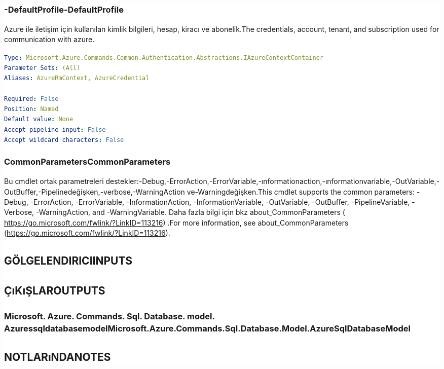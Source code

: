 ### <span data-ttu-id="89998-150">-DefaultProfile</span><span class="sxs-lookup"><span data-stu-id="89998-150">-DefaultProfile</span></span>
<span data-ttu-id="89998-151">Azure ile iletişim için kullanılan kimlik bilgileri, hesap, kiracı ve abonelik.</span><span class="sxs-lookup"><span data-stu-id="89998-151">The credentials, account, tenant, and subscription used for communication with azure.</span></span>

```yaml
Type: Microsoft.Azure.Commands.Common.Authentication.Abstractions.IAzureContextContainer
Parameter Sets: (All)
Aliases: AzureRmContext, AzureCredential

Required: False
Position: Named
Default value: None
Accept pipeline input: False
Accept wildcard characters: False
```

### <span data-ttu-id="89998-152">CommonParameters</span><span class="sxs-lookup"><span data-stu-id="89998-152">CommonParameters</span></span>
<span data-ttu-id="89998-153">Bu cmdlet ortak parametreleri destekler:-Debug,-ErrorAction,-ErrorVariable,-ınformationaction,-ınformationvariable,-OutVariable,-OutBuffer,-Pipelinedeğişken,-verbose,-WarningAction ve-Warningdeğişken.</span><span class="sxs-lookup"><span data-stu-id="89998-153">This cmdlet supports the common parameters: -Debug, -ErrorAction, -ErrorVariable, -InformationAction, -InformationVariable, -OutVariable, -OutBuffer, -PipelineVariable, -Verbose, -WarningAction, and -WarningVariable.</span></span> <span data-ttu-id="89998-154">Daha fazla bilgi için bkz about_CommonParameters ( https://go.microsoft.com/fwlink/?LinkID=113216) .</span><span class="sxs-lookup"><span data-stu-id="89998-154">For more information, see about_CommonParameters (https://go.microsoft.com/fwlink/?LinkID=113216).</span></span>

## <span data-ttu-id="89998-155">GÖLGELENDIRICI</span><span class="sxs-lookup"><span data-stu-id="89998-155">INPUTS</span></span>

## <span data-ttu-id="89998-156">ÇıKıŞLAR</span><span class="sxs-lookup"><span data-stu-id="89998-156">OUTPUTS</span></span>

### <span data-ttu-id="89998-157">Microsoft. Azure. Commands. Sql. Database. model. Azuressqldatabasemodel</span><span class="sxs-lookup"><span data-stu-id="89998-157">Microsoft.Azure.Commands.Sql.Database.Model.AzureSqlDatabaseModel</span></span>

## <span data-ttu-id="89998-158">NOTLARıNDA</span><span class="sxs-lookup"><span data-stu-id="89998-158">NOTES</span></span>
